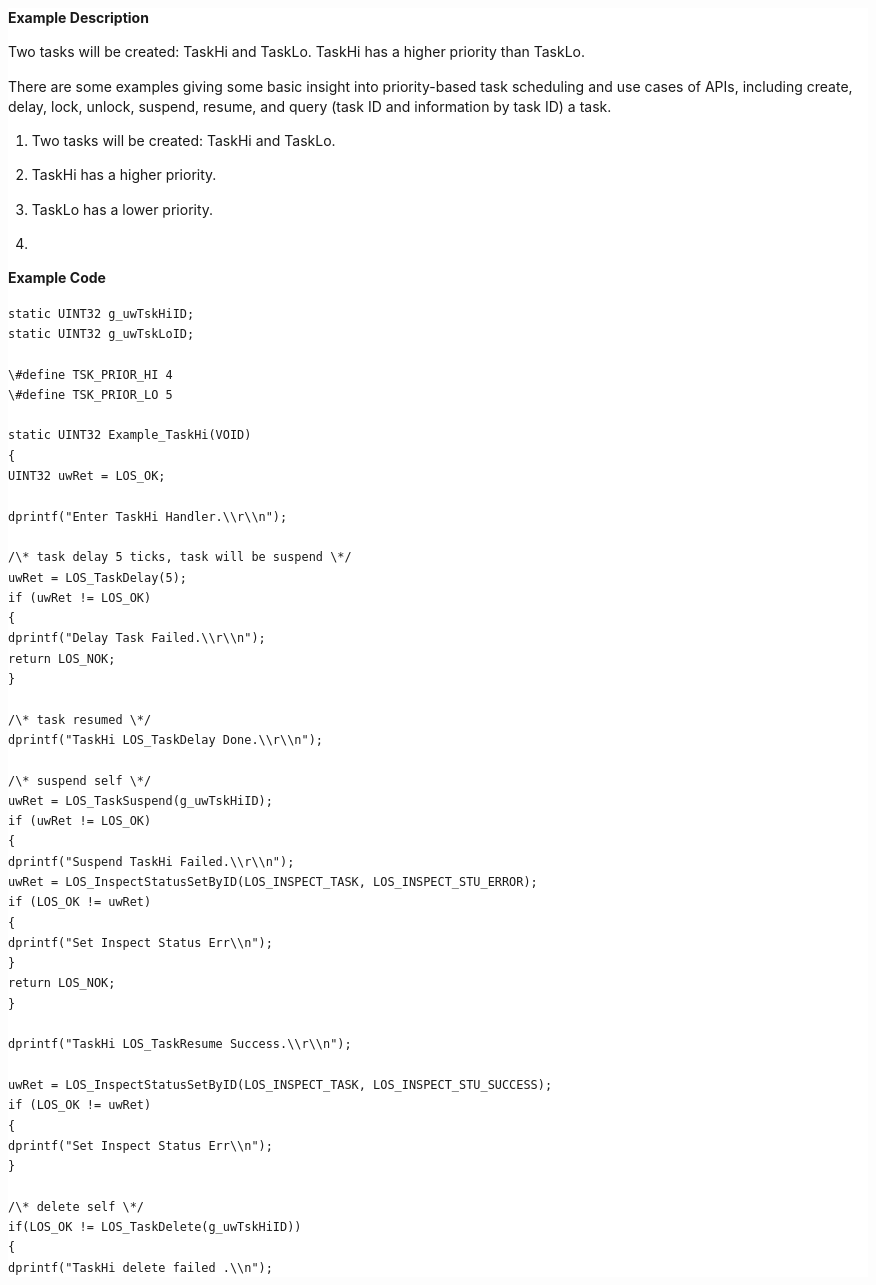 **Example Description**

Two tasks will be created: TaskHi and TaskLo. TaskHi has a higher priority than
TaskLo.

There are some examples giving some basic insight into priority-based task
scheduling and use cases of APIs, including create, delay, lock, unlock,
suspend, resume, and query (task ID and information by task ID) a task.

1.  Two tasks will be created: TaskHi and TaskLo.

2.  TaskHi has a higher priority.

3.  TaskLo has a lower priority.
4.  
**Example Code**

```
static UINT32 g_uwTskHiID;  
static UINT32 g_uwTskLoID;  
  
\#define TSK_PRIOR_HI 4  
\#define TSK_PRIOR_LO 5  
  
static UINT32 Example_TaskHi(VOID)  
{  
UINT32 uwRet = LOS_OK;  
  
dprintf("Enter TaskHi Handler.\\r\\n");  
  
/\* task delay 5 ticks, task will be suspend \*/  
uwRet = LOS_TaskDelay(5);  
if (uwRet != LOS_OK)  
{  
dprintf("Delay Task Failed.\\r\\n");  
return LOS_NOK;  
}  
  
/\* task resumed \*/  
dprintf("TaskHi LOS_TaskDelay Done.\\r\\n");  
  
/\* suspend self \*/  
uwRet = LOS_TaskSuspend(g_uwTskHiID);  
if (uwRet != LOS_OK)  
{  
dprintf("Suspend TaskHi Failed.\\r\\n");  
uwRet = LOS_InspectStatusSetByID(LOS_INSPECT_TASK, LOS_INSPECT_STU_ERROR);  
if (LOS_OK != uwRet)  
{  
dprintf("Set Inspect Status Err\\n");  
}  
return LOS_NOK;  
}  
  
dprintf("TaskHi LOS_TaskResume Success.\\r\\n");  
  
uwRet = LOS_InspectStatusSetByID(LOS_INSPECT_TASK, LOS_INSPECT_STU_SUCCESS);  
if (LOS_OK != uwRet)  
{  
dprintf("Set Inspect Status Err\\n");  
}  
  
/\* delete self \*/  
if(LOS_OK != LOS_TaskDelete(g_uwTskHiID))  
{  
dprintf("TaskHi delete failed .\\n");  
```